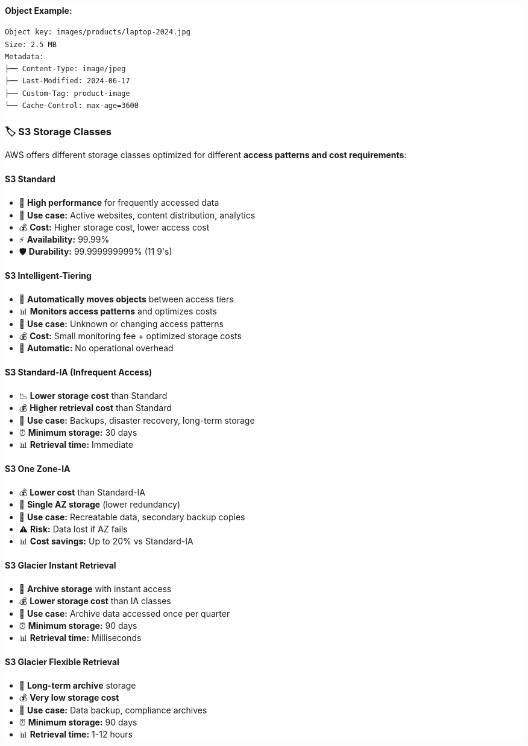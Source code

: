 **Object Example:**
```
Object key: images/products/laptop-2024.jpg
Size: 2.5 MB
Metadata:
├── Content-Type: image/jpeg
├── Last-Modified: 2024-06-17
├── Custom-Tag: product-image
└── Cache-Control: max-age=3600
```

### 🏷️ **S3 Storage Classes**

AWS offers different storage classes optimized for different **access patterns and cost requirements**:

#### **S3 Standard**
- 🚀 **High performance** for frequently accessed data
- 🎯 **Use case:** Active websites, content distribution, analytics
- 💰 **Cost:** Higher storage cost, lower access cost
- ⚡ **Availability:** 99.99%
- 🛡️ **Durability:** 99.999999999% (11 9's)

#### **S3 Intelligent-Tiering**
- 🤖 **Automatically moves objects** between access tiers
- 📊 **Monitors access patterns** and optimizes costs
- 🎯 **Use case:** Unknown or changing access patterns
- 💰 **Cost:** Small monitoring fee + optimized storage costs
- 🔄 **Automatic:** No operational overhead

#### **S3 Standard-IA (Infrequent Access)**
- 📉 **Lower storage cost** than Standard
- 💰 **Higher retrieval cost** than Standard
- 🎯 **Use case:** Backups, disaster recovery, long-term storage
- ⏰ **Minimum storage:** 30 days
- 📊 **Retrieval time:** Immediate

#### **S3 One Zone-IA**
- 💰 **Lower cost** than Standard-IA
- 📍 **Single AZ storage** (lower redundancy)
- 🎯 **Use case:** Recreatable data, secondary backup copies
- ⚠️ **Risk:** Data lost if AZ fails
- 📊 **Cost savings:** Up to 20% vs Standard-IA

#### **S3 Glacier Instant Retrieval**
- 🧊 **Archive storage** with instant access
- 💰 **Lower storage cost** than IA classes
- 🎯 **Use case:** Archive data accessed once per quarter
- ⏰ **Minimum storage:** 90 days
- 📊 **Retrieval time:** Milliseconds

#### **S3 Glacier Flexible Retrieval**
- 🧊 **Long-term archive** storage
- 💰 **Very low storage cost**
- 🎯 **Use case:** Data backup, compliance archives
- ⏰ **Minimum storage:** 90 days
- 📊 **Retrieval time:** 1-12 hours
